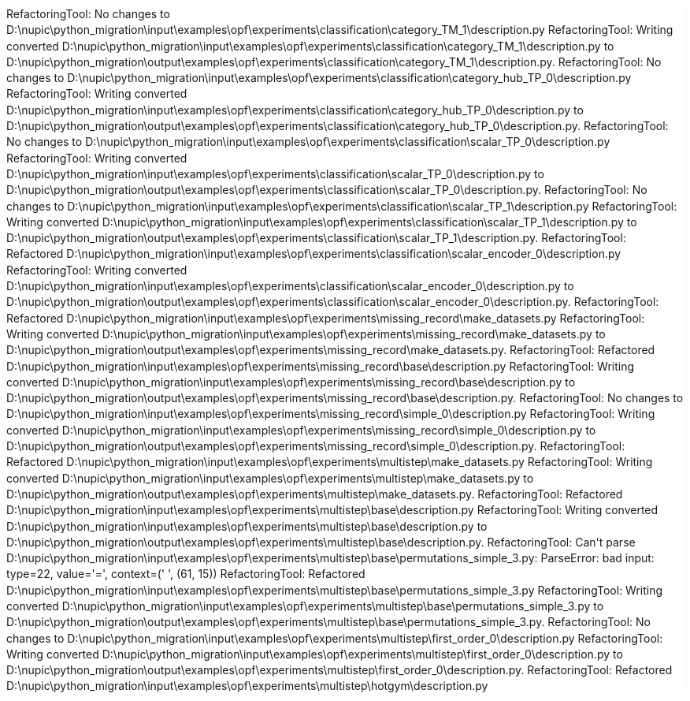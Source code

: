 RefactoringTool: No changes to D:\nupic\python_migration\input\examples\opf\experiments\classification\category_TM_1\description.py
RefactoringTool: Writing converted D:\nupic\python_migration\input\examples\opf\experiments\classification\category_TM_1\description.py to D:\nupic\python_migration\output\examples\opf\experiments\classification\category_TM_1\description.py.
RefactoringTool: No changes to D:\nupic\python_migration\input\examples\opf\experiments\classification\category_hub_TP_0\description.py
RefactoringTool: Writing converted D:\nupic\python_migration\input\examples\opf\experiments\classification\category_hub_TP_0\description.py to D:\nupic\python_migration\output\examples\opf\experiments\classification\category_hub_TP_0\description.py.
RefactoringTool: No changes to D:\nupic\python_migration\input\examples\opf\experiments\classification\scalar_TP_0\description.py
RefactoringTool: Writing converted D:\nupic\python_migration\input\examples\opf\experiments\classification\scalar_TP_0\description.py to D:\nupic\python_migration\output\examples\opf\experiments\classification\scalar_TP_0\description.py.
RefactoringTool: No changes to D:\nupic\python_migration\input\examples\opf\experiments\classification\scalar_TP_1\description.py
RefactoringTool: Writing converted D:\nupic\python_migration\input\examples\opf\experiments\classification\scalar_TP_1\description.py to D:\nupic\python_migration\output\examples\opf\experiments\classification\scalar_TP_1\description.py.
RefactoringTool: Refactored D:\nupic\python_migration\input\examples\opf\experiments\classification\scalar_encoder_0\description.py
RefactoringTool: Writing converted D:\nupic\python_migration\input\examples\opf\experiments\classification\scalar_encoder_0\description.py to D:\nupic\python_migration\output\examples\opf\experiments\classification\scalar_encoder_0\description.py.
RefactoringTool: Refactored D:\nupic\python_migration\input\examples\opf\experiments\missing_record\make_datasets.py
RefactoringTool: Writing converted D:\nupic\python_migration\input\examples\opf\experiments\missing_record\make_datasets.py to D:\nupic\python_migration\output\examples\opf\experiments\missing_record\make_datasets.py.
RefactoringTool: Refactored D:\nupic\python_migration\input\examples\opf\experiments\missing_record\base\description.py
RefactoringTool: Writing converted D:\nupic\python_migration\input\examples\opf\experiments\missing_record\base\description.py to D:\nupic\python_migration\output\examples\opf\experiments\missing_record\base\description.py.
RefactoringTool: No changes to D:\nupic\python_migration\input\examples\opf\experiments\missing_record\simple_0\description.py
RefactoringTool: Writing converted D:\nupic\python_migration\input\examples\opf\experiments\missing_record\simple_0\description.py to D:\nupic\python_migration\output\examples\opf\experiments\missing_record\simple_0\description.py.
RefactoringTool: Refactored D:\nupic\python_migration\input\examples\opf\experiments\multistep\make_datasets.py
RefactoringTool: Writing converted D:\nupic\python_migration\input\examples\opf\experiments\multistep\make_datasets.py to D:\nupic\python_migration\output\examples\opf\experiments\multistep\make_datasets.py.
RefactoringTool: Refactored D:\nupic\python_migration\input\examples\opf\experiments\multistep\base\description.py
RefactoringTool: Writing converted D:\nupic\python_migration\input\examples\opf\experiments\multistep\base\description.py to D:\nupic\python_migration\output\examples\opf\experiments\multistep\base\description.py.
RefactoringTool: Can't parse D:\nupic\python_migration\input\examples\opf\experiments\multistep\base\permutations_simple_3.py: ParseError: bad input: type=22, value='=', context=(' ', (61, 15))
RefactoringTool: Refactored D:\nupic\python_migration\input\examples\opf\experiments\multistep\base\permutations_simple_3.py
RefactoringTool: Writing converted D:\nupic\python_migration\input\examples\opf\experiments\multistep\base\permutations_simple_3.py to D:\nupic\python_migration\output\examples\opf\experiments\multistep\base\permutations_simple_3.py.
RefactoringTool: No changes to D:\nupic\python_migration\input\examples\opf\experiments\multistep\first_order_0\description.py
RefactoringTool: Writing converted D:\nupic\python_migration\input\examples\opf\experiments\multistep\first_order_0\description.py to D:\nupic\python_migration\output\examples\opf\experiments\multistep\first_order_0\description.py.
RefactoringTool: Refactored D:\nupic\python_migration\input\examples\opf\experiments\multistep\hotgym\description.py
